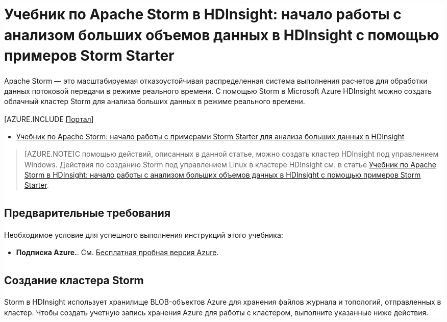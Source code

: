 <properties
	pageTitle="Учебник по Apache Storm: начало работы со Storm | Microsoft Azure"
	description="Начало работы с анализом больших объемов данных с помощью Apache Storm и примеров Storm Starter в HDInsight. Информация об использовании Storm для обработки данных в режиме реального времени."
	keywords="apache storm, учебник sapache storm, анализ больших данных, storm starter"
	services="hdinsight"
	documentationCenter=""
	authors="Blackmist"
	manager="paulettm"
	editor="cgronlun"
	tags="azure-portal"/>

<tags
   ms.service="hdinsight"
   ms.devlang="java"
   ms.topic="get-started-article"
   ms.tgt_pltfrm="na"
   ms.workload="big-data"
   ms.date="10/09/2015"
   ms.author="larryfr"/>


# Учебник по Apache Storm в HDInsight: начало работы с анализом больших объемов данных в HDInsight с помощью примеров Storm Starter

Apache Storm — это масштабируемая отказоустойчивая распределенная система выполнения расчетов для обработки данных потоковой передачи в режиме реального времени. С помощью Storm в Microsoft Azure HDInsight можно создать облачный кластер Storm для анализа больших данных в режиме реального времени.

[AZURE.INCLUDE [Портал](../../includes/hdinsight-azure-preview-portal.md)]

* [Учебник по Apache Storm: начало работы с примерами Storm Starter для анализа больших данных в HDInsight](hdinsight-apache-storm-tutorial-get-started-v1.md)

   

> [AZURE.NOTE]С помощью действий, описанных в данной статье, можно создать кластер HDInsight под управлением Windows. Действия по созданию Storm под управлением Linux в кластере HDInsight см. в статье [Учебник по Apache Storm в HDInsight: начало работы с анализом больших объемов данных в HDInsight с помощью примеров Storm Starter](hdinsight-apache-storm-tutorial-get-started-linux.md).

## Предварительные требования

Необходимое условие для успешного выполнения инструкций этого учебника:

- **Подписка Azure.**. См. [Бесплатная пробная версия Azure](http://azure.microsoft.com/documentation/videos/get-azure-free-trial-for-testing-hadoop-in-hdinsight/).

## Создание кластера Storm

Storm в HDInsight использует хранилище BLOB-объектов Azure для хранения файлов журнала и топологий, отправленных в кластер. Чтобы создать учетную запись хранения Azure для работы с кластером, выполните указанные ниже действия.


[apachestorm]: https://storm.incubator.apache.org
[stormdocs]: http://storm.incubator.apache.org/documentation/Documentation.html
[stormstarter]: https://github.com/apache/storm/tree/master/examples/storm-starter
[stormjavadocs]: https://storm.incubator.apache.org/apidocs/
[azureportal]: https://manage.windowsazure.com/
[hdinsight-provision]: hdinsight-provision-clusters.md
[preview-portal]: https://portal.azure.com/